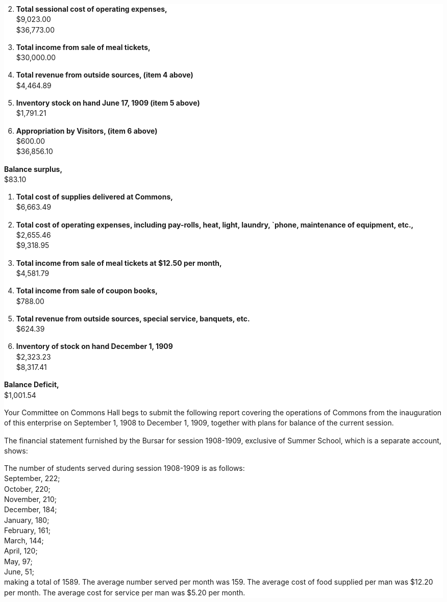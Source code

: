 2. **Total sessional cost of operating expenses,**\
   $9,023.00\
   $36,773.00

3. **Total income from sale of meal tickets,**\
   $30,000.00

4. **Total revenue from outside sources, (item 4 above)**\
   $4,464.89

5. **Inventory stock on hand June 17, 1909 (item 5 above)**\
   $1,791.21

6. **Appropriation by Visitors, (item 6 above)**\
   $600.00\
   $36,856.10

**Balance surplus,**\
$83.10

1. **Total cost of supplies delivered at Commons,**\
   $6,663.49

2. **Total cost of operating expenses, including pay-rolls, heat, light, laundry, \`phone, maintenance of equipment, etc.,**\
   $2,655.46\
   $9,318.95

3. **Total income from sale of meal tickets at $12.50 per month,**\
   $4,581.79

4. **Total income from sale of coupon books,**\
   $788.00

5. **Total revenue from outside sources, special service, banquets, etc.**\
   $624.39

6. **Inventory of stock on hand December 1, 1909**\
   $2,323.23\
   $8,317.41

**Balance Deficit,**\
$1,001.54

Your Committee on Commons Hall begs to submit the following report covering the operations of Commons from the inauguration of this enterprise on September 1, 1908 to December 1, 1909, together with plans for balance of the current session.

The financial statement furnished by the Bursar for session 1908-1909, exclusive of Summer School, which is a separate account, shows:

The number of students served during session 1908-1909 is as follows:\
September, 222;\
October, 220;\
November, 210;\
December, 184;\
January, 180;\
February, 161;\
March, 144;\
April, 120;\
May, 97;\
June, 51;\
making a total of 1589. The average number served per month was 159. The average cost of food supplied per man was $12.20 per month. The average cost for service per man was $5.20 per month.

